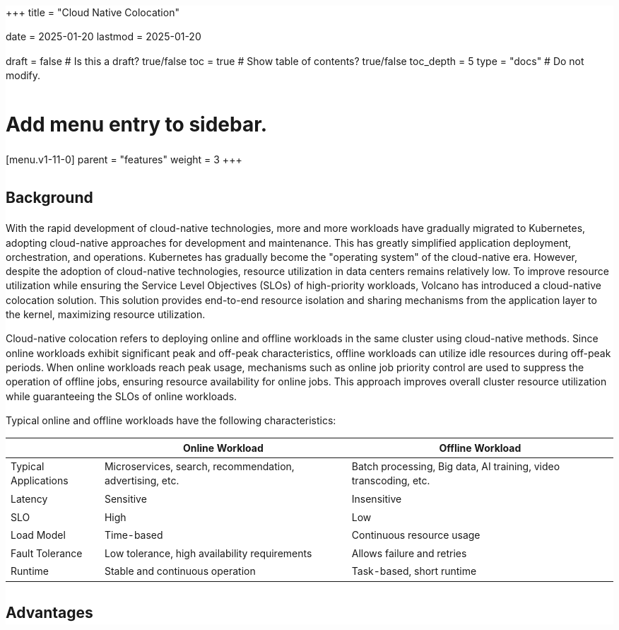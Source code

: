 +++
title = "Cloud Native Colocation"

date = 2025-01-20
lastmod = 2025-01-20

draft = false  # Is this a draft? true/false
toc = true  # Show table of contents? true/false
toc_depth = 5
type = "docs"  # Do not modify.

# Add menu entry to sidebar.
[menu.v1-11-0]
  parent = "features"
  weight = 3
+++

## Background

With the rapid development of cloud-native technologies, more and more workloads have gradually migrated to Kubernetes, adopting cloud-native approaches for development and maintenance. This has greatly simplified application deployment, orchestration, and operations. Kubernetes has gradually become the "operating system" of the cloud-native era. However, despite the adoption of cloud-native technologies, resource utilization in data centers remains relatively low. To improve resource utilization while ensuring the Service Level Objectives (SLOs) of high-priority workloads, Volcano has introduced a cloud-native colocation solution. This solution provides end-to-end resource isolation and sharing mechanisms from the application layer to the kernel, maximizing resource utilization.

Cloud-native colocation refers to deploying online and offline workloads in the same cluster using cloud-native methods. Since online workloads exhibit significant peak and off-peak characteristics, offline workloads can utilize idle resources during off-peak periods. When online workloads reach peak usage, mechanisms such as online job priority control are used to suppress the operation of offline jobs, ensuring resource availability for online jobs. This approach improves overall cluster resource utilization while guaranteeing the SLOs of online workloads.

Typical online and offline workloads have the following characteristics:

|                      | **Online Workload**                                      | **Offline Workload**                                         |
| -------------------- | -------------------------------------------------------- | ------------------------------------------------------------ |
| Typical Applications | Microservices, search, recommendation, advertising, etc. | Batch processing, Big data, AI training, video transcoding, etc. |
| Latency              | Sensitive                                                | Insensitive                                                  |
| SLO                  | High                                                     | Low                                                          |
| Load Model           | Time-based                                               | Continuous resource usage                                    |
| Fault Tolerance      | Low tolerance, high availability requirements            | Allows failure and retries                                   |
| Runtime              | Stable and continuous operation                          | Task-based, short runtime                                    |

## Advantages
